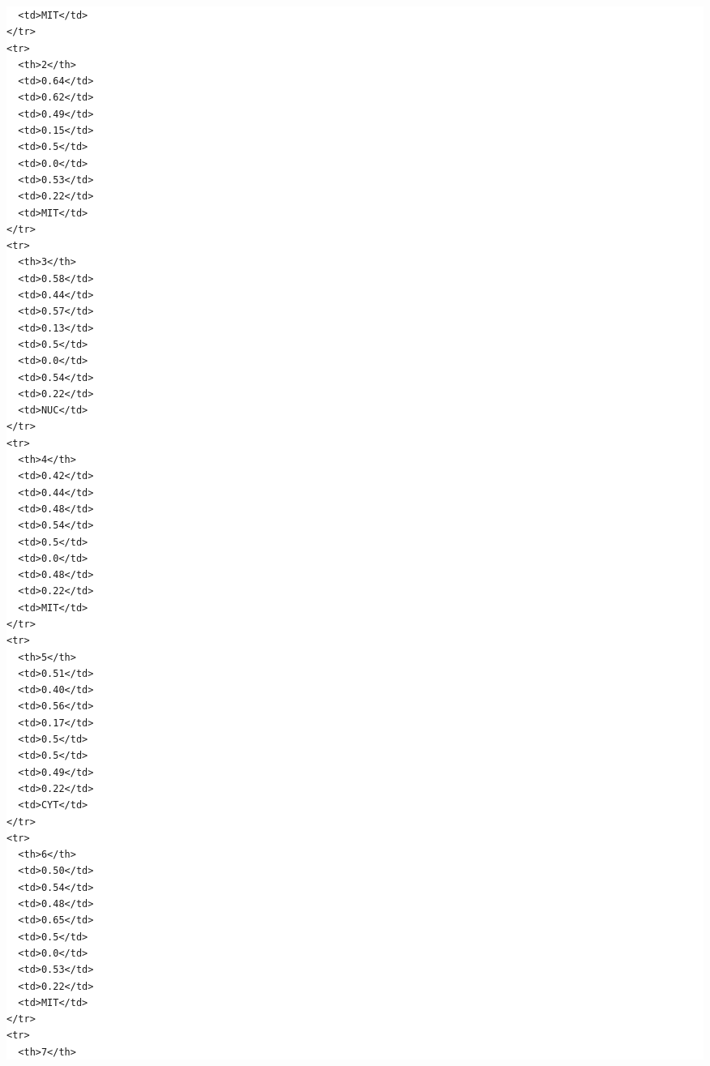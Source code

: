       <td>MIT</td>
    </tr>
    <tr>
      <th>2</th>
      <td>0.64</td>
      <td>0.62</td>
      <td>0.49</td>
      <td>0.15</td>
      <td>0.5</td>
      <td>0.0</td>
      <td>0.53</td>
      <td>0.22</td>
      <td>MIT</td>
    </tr>
    <tr>
      <th>3</th>
      <td>0.58</td>
      <td>0.44</td>
      <td>0.57</td>
      <td>0.13</td>
      <td>0.5</td>
      <td>0.0</td>
      <td>0.54</td>
      <td>0.22</td>
      <td>NUC</td>
    </tr>
    <tr>
      <th>4</th>
      <td>0.42</td>
      <td>0.44</td>
      <td>0.48</td>
      <td>0.54</td>
      <td>0.5</td>
      <td>0.0</td>
      <td>0.48</td>
      <td>0.22</td>
      <td>MIT</td>
    </tr>
    <tr>
      <th>5</th>
      <td>0.51</td>
      <td>0.40</td>
      <td>0.56</td>
      <td>0.17</td>
      <td>0.5</td>
      <td>0.5</td>
      <td>0.49</td>
      <td>0.22</td>
      <td>CYT</td>
    </tr>
    <tr>
      <th>6</th>
      <td>0.50</td>
      <td>0.54</td>
      <td>0.48</td>
      <td>0.65</td>
      <td>0.5</td>
      <td>0.0</td>
      <td>0.53</td>
      <td>0.22</td>
      <td>MIT</td>
    </tr>
    <tr>
      <th>7</th>